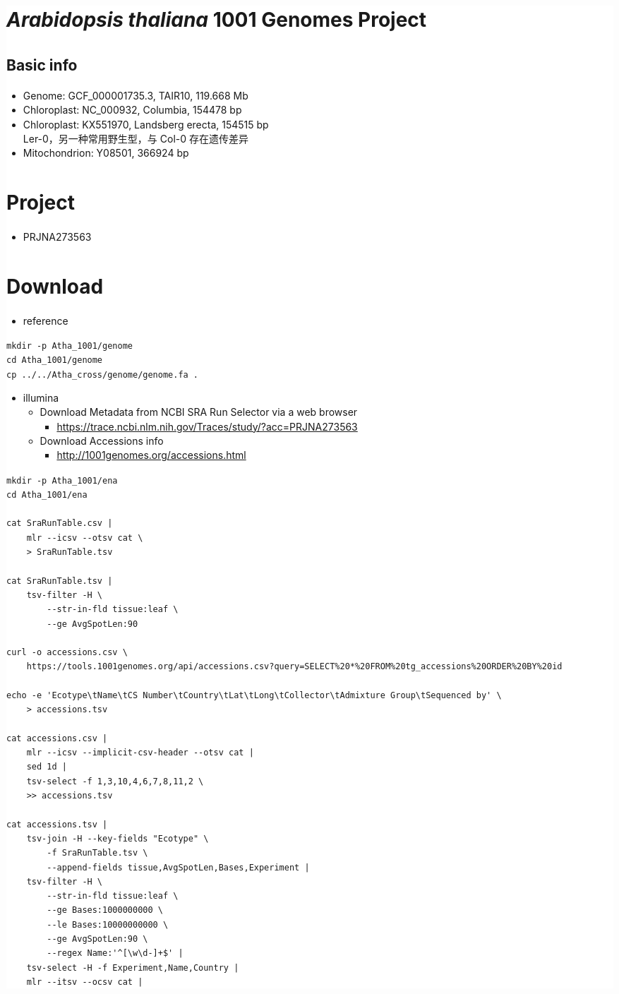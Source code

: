 # *Arabidopsis thaliana* 1001 Genomes Project
## Basic info
* Genome: GCF_000001735.3, TAIR10, 119.668 Mb<br>
* Chloroplast: NC_000932, Columbia, 154478 bp<br>
* Chloroplast: KX551970, Landsberg erecta, 154515 bp<br> Ler-0，另一种常用野生型，与 Col-0 存在遗传差异
* Mitochondrion: Y08501, 366924 bp<br>
# Project
* PRJNA273563
# Download
* reference
```
mkdir -p Atha_1001/genome
cd Atha_1001/genome
cp ../../Atha_cross/genome/genome.fa .
```
* illumina
    * Download Metadata from NCBI SRA Run Selector via a web browser
        * https://trace.ncbi.nlm.nih.gov/Traces/study/?acc=PRJNA273563
    * Download Accessions info
        * http://1001genomes.org/accessions.html
```
mkdir -p Atha_1001/ena
cd Atha_1001/ena

cat SraRunTable.csv |
    mlr --icsv --otsv cat \
    > SraRunTable.tsv

cat SraRunTable.tsv |
    tsv-filter -H \
        --str-in-fld tissue:leaf \
        --ge AvgSpotLen:90

curl -o accessions.csv \
    https://tools.1001genomes.org/api/accessions.csv?query=SELECT%20*%20FROM%20tg_accessions%20ORDER%20BY%20id

echo -e 'Ecotype\tName\tCS Number\tCountry\tLat\tLong\tCollector\tAdmixture Group\tSequenced by' \
    > accessions.tsv

cat accessions.csv |
    mlr --icsv --implicit-csv-header --otsv cat |
    sed 1d |
    tsv-select -f 1,3,10,4,6,7,8,11,2 \
    >> accessions.tsv

cat accessions.tsv |
    tsv-join -H --key-fields "Ecotype" \
        -f SraRunTable.tsv \
        --append-fields tissue,AvgSpotLen,Bases,Experiment |
    tsv-filter -H \
        --str-in-fld tissue:leaf \
        --ge Bases:1000000000 \
        --le Bases:10000000000 \
        --ge AvgSpotLen:90 \
        --regex Name:'^[\w\d-]+$' |
    tsv-select -H -f Experiment,Name,Country |
    mlr --itsv --ocsv cat |
```